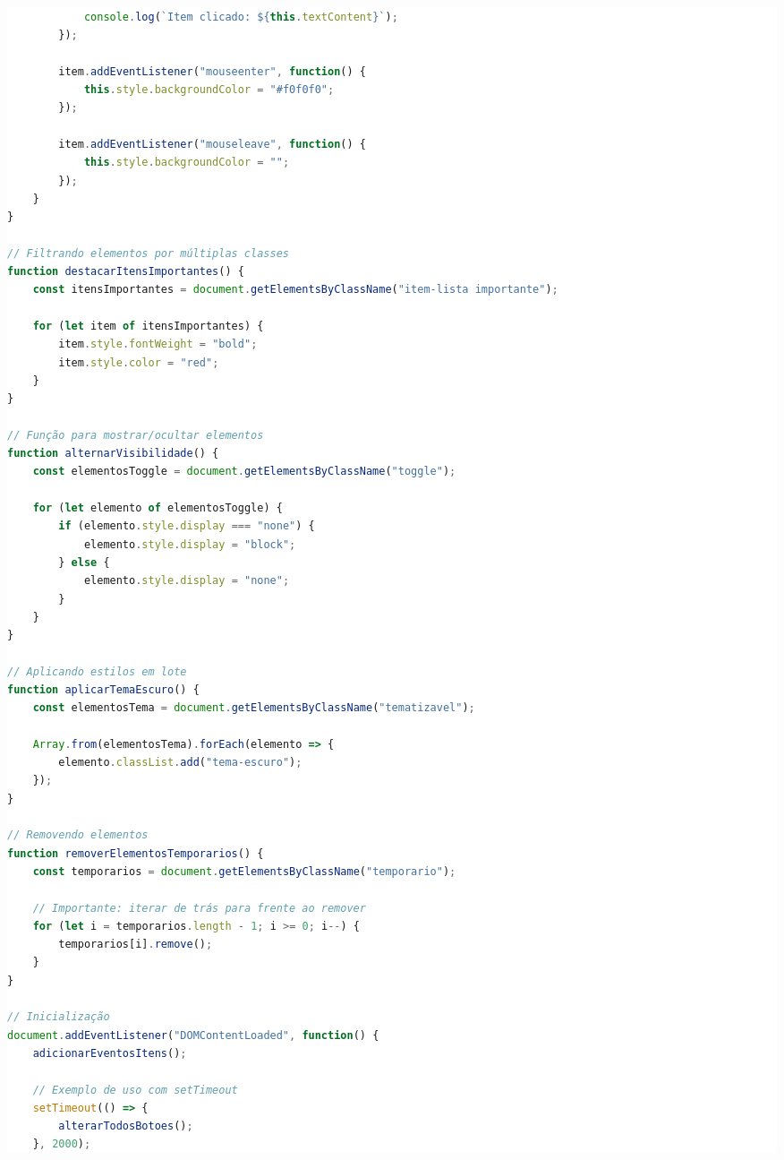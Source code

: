 ```javascript
            console.log(`Item clicado: ${this.textContent}`);
        });
        
        item.addEventListener("mouseenter", function() {
            this.style.backgroundColor = "#f0f0f0";
        });
        
        item.addEventListener("mouseleave", function() {
            this.style.backgroundColor = "";
        });
    }
}

// Filtrando elementos por múltiplas classes
function destacarItensImportantes() {
    const itensImportantes = document.getElementsByClassName("item-lista importante");
    
    for (let item of itensImportantes) {
        item.style.fontWeight = "bold";
        item.style.color = "red";
    }
}

// Função para mostrar/ocultar elementos
function alternarVisibilidade() {
    const elementosToggle = document.getElementsByClassName("toggle");
    
    for (let elemento of elementosToggle) {
        if (elemento.style.display === "none") {
            elemento.style.display = "block";
        } else {
            elemento.style.display = "none";
        }
    }
}

// Aplicando estilos em lote
function aplicarTemaEscuro() {
    const elementosTema = document.getElementsByClassName("tematizavel");
    
    Array.from(elementosTema).forEach(elemento => {
        elemento.classList.add("tema-escuro");
    });
}

// Removendo elementos
function removerElementosTemporarios() {
    const temporarios = document.getElementsByClassName("temporario");
    
    // Importante: iterar de trás para frente ao remover
    for (let i = temporarios.length - 1; i >= 0; i--) {
        temporarios[i].remove();
    }
}

// Inicialização
document.addEventListener("DOMContentLoaded", function() {
    adicionarEventosItens();
    
    // Exemplo de uso com setTimeout
    setTimeout(() => {
        alterarTodosBotoes();
    }, 2000);
```
